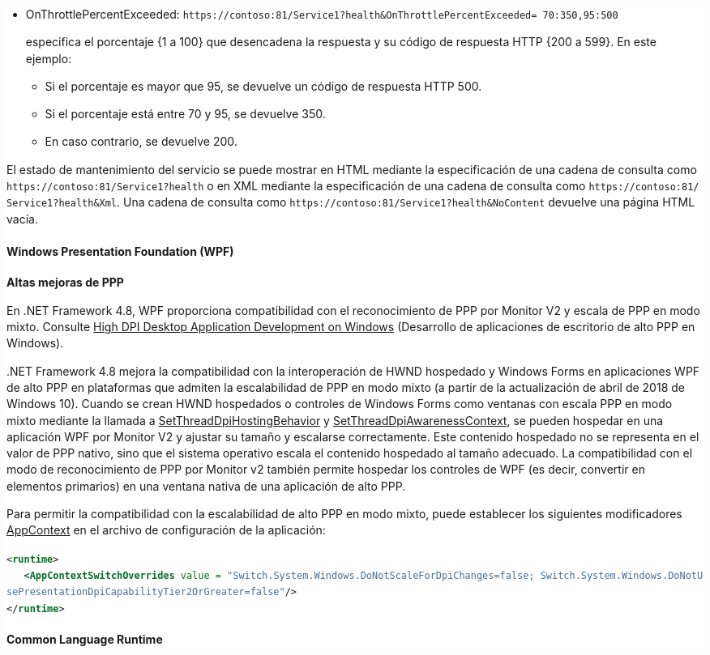 - OnThrottlePercentExceeded: `https://contoso:81/Service1?health&OnThrottlePercentExceeded= 70:350,95:500`

  especifica el porcentaje {1 a 100} que desencadena la respuesta y su código de respuesta HTTP {200 a 599}. En este ejemplo:

  - Si el porcentaje es mayor que 95, se devuelve un código de respuesta HTTP 500.

  - Si el porcentaje está entre 70 y 95, se devuelve 350.

  - En caso contrario, se devuelve 200.

El estado de mantenimiento del servicio se puede mostrar en HTML mediante la especificación de una cadena de consulta como `https://contoso:81/Service1?health` o en XML mediante la especificación de una cadena de consulta como `https://contoso:81/Service1?health&Xml`. Una cadena de consulta como `https://contoso:81/Service1?health&NoContent` devuelve una página HTML vacía.

<a name="wpf48" />

#### <a name="windows-presentation-foundation-wpf"></a>Windows Presentation Foundation (WPF)

**Altas mejoras de PPP**

En .NET Framework 4.8, WPF proporciona compatibilidad con el reconocimiento de PPP por Monitor V2 y escala de PPP en modo mixto. Consulte [High DPI Desktop Application Development on Windows](/windows/win32/hidpi/high-dpi-desktop-application-development-on-windows) (Desarrollo de aplicaciones de escritorio de alto PPP en Windows).

.NET Framework 4.8 mejora la compatibilidad con la interoperación de HWND hospedado y Windows Forms en aplicaciones WPF de alto PPP en plataformas que admiten la escalabilidad de PPP en modo mixto (a partir de la actualización de abril de 2018 de Windows 10). Cuando se crean HWND hospedados o controles de Windows Forms como ventanas con escala PPP en modo mixto mediante la llamada a [SetThreadDpiHostingBehavior](/windows/desktop/api/winuser/nf-winuser-setthreaddpihostingbehavior) y [SetThreadDpiAwarenessContext](/windows/desktop/api/winuser/nf-winuser-setthreaddpiawarenesscontext), se pueden hospedar en una aplicación WPF por Monitor V2 y ajustar su tamaño y escalarse correctamente. Este contenido hospedado no se representa en el valor de PPP nativo, sino que el sistema operativo escala el contenido hospedado al tamaño adecuado. La compatibilidad con el modo de reconocimiento de PPP por Monitor v2 también permite hospedar los controles de WPF (es decir, convertir en elementos primarios) en una ventana nativa de una aplicación de alto PPP.

Para permitir la compatibilidad con la escalabilidad de alto PPP en modo mixto, puede establecer los siguientes modificadores [AppContext](../configure-apps/file-schema/runtime/appcontextswitchoverrides-element.md) en el archivo de configuración de la aplicación:

```xml
<runtime>
   <AppContextSwitchOverrides value = "Switch.System.Windows.DoNotScaleForDpiChanges=false; Switch.System.Windows.DoNotUsePresentationDpiCapabilityTier2OrGreater=false"/>
</runtime>
```

<a name="clr48" />

#### <a name="common-language-runtime"></a>Common Language Runtime
